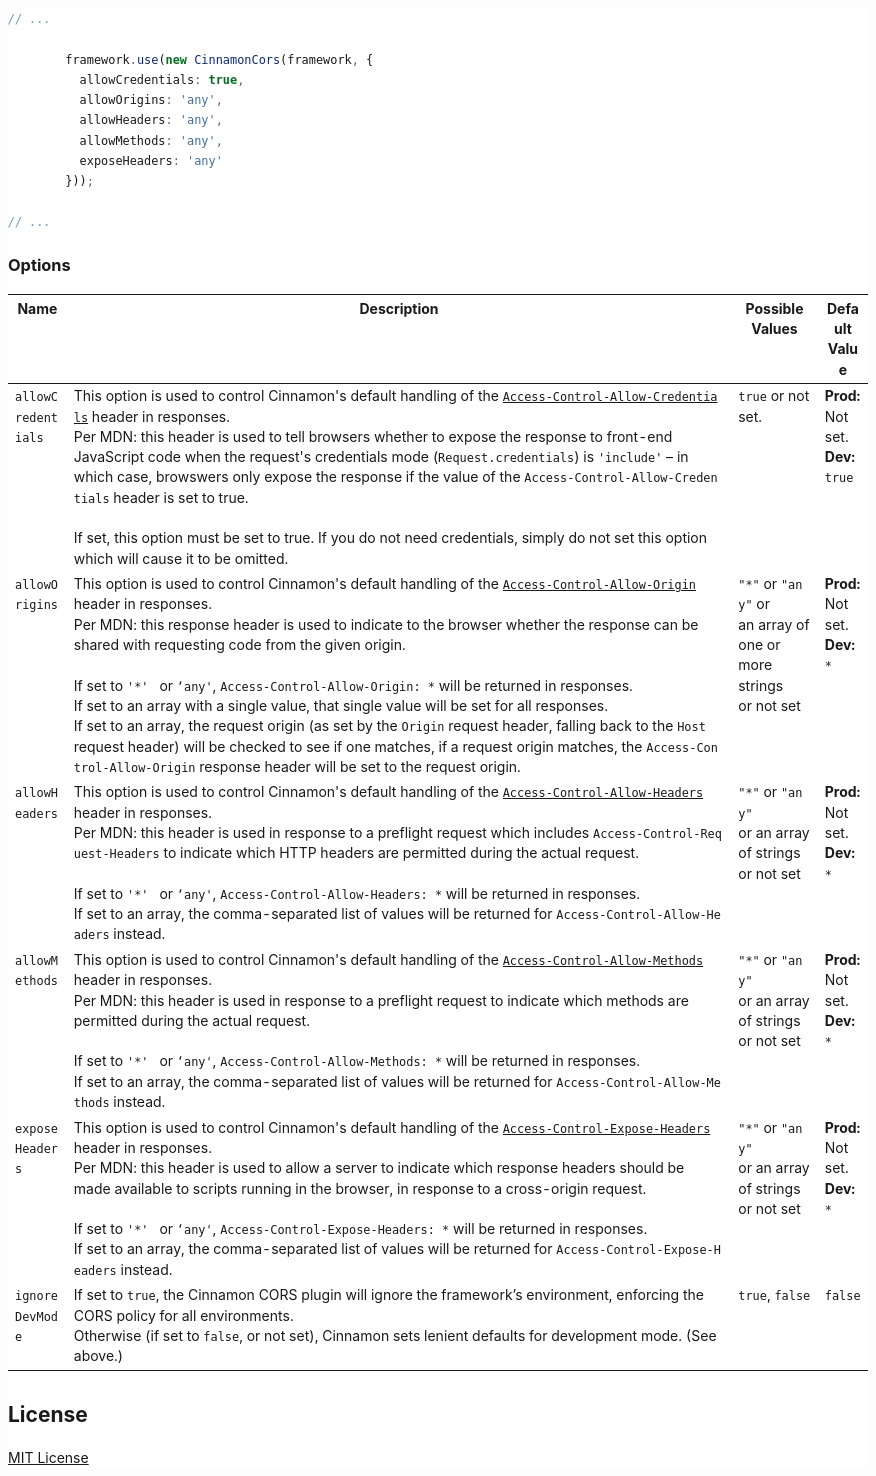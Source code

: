 ```ts
// ...

        framework.use(new CinnamonCors(framework, {
          allowCredentials: true,
          allowOrigins: 'any',
          allowHeaders: 'any',
          allowMethods: 'any',
          exposeHeaders: 'any'
        }));

// ...
```

### Options

| Name               | Description                                                  | Possible Values                                              | Default Value                           |
| ------------------ | ------------------------------------------------------------ | ------------------------------------------------------------ | --------------------------------------- |
| `allowCredentials` | This option is used to control Cinnamon's default handling of the [`Access-Control-Allow-Credentials`](https://developer.mozilla.org/en-US/docs/Web/HTTP/Headers/Access-Control-Allow-Credentials) header in responses.<br />Per MDN: this header is used to tell browsers whether to expose the response to front-end JavaScript code when the request's credentials mode (`Request.credentials`) is `'include'` – in which case, browswers only expose the response if the value of the `Access-Control-Allow-Credentials` header is set to true.<br /><br />If set, this option must be set to true. If you do not need credentials, simply do not set this option which will cause it to be omitted. | `true` or not set.                                           | **Prod:** Not set.<br />**Dev:** `true` |
| `allowOrigins`     | This option is used to control Cinnamon's default handling of the [`Access-Control-Allow-Origin`](https://developer.mozilla.org/en-US/docs/Web/HTTP/Headers/Access-Control-Allow-Origin) header in responses.<br />Per MDN: this response header is used to indicate to the browser whether the response can be shared with requesting code from the given origin.<br /><br />If set to `'*' ` or `‘any'`, `Access-Control-Allow-Origin: *` will be returned in responses.<br />If set to an array with a single value, that single value will be set for all responses.<br />If set to an array, the request origin (as set by the `Origin` request header, falling back to the `Host` request header) will be checked to see if one matches, if a request origin matches, the `Access-Control-Allow-Origin` response header will be set to the request origin. | `"*"` or `"any"` or <br />an array of one or more strings<br />or not set | **Prod:** Not set.<br />**Dev:** `*`    |
| `allowHeaders`     | This option is used to control Cinnamon's default handling of the [`Access-Control-Allow-Headers`](https://developer.mozilla.org/en-US/docs/Web/HTTP/Headers/Access-Control-Allow-Headers) header in responses.<br />Per MDN: this header is used in response to a preflight request which includes `Access-Control-Request-Headers` to indicate which HTTP headers are permitted during the actual request.<br /><br />If set to `'*' ` or `‘any'`, `Access-Control-Allow-Headers: *` will be returned in responses.<br />If set to an array, the comma-separated list of values will be returned for `Access-Control-Allow-Headers` instead. | `"*"` or `"any"`<br />or an array of strings<br />or not set | **Prod:** Not set.<br />**Dev:** `*`    |
| `allowMethods`     | This option is used to control Cinnamon's default handling of the [`Access-Control-Allow-Methods`](https://developer.mozilla.org/en-US/docs/Web/HTTP/Headers/Access-Control-Allow-Methods) header in responses.<br />Per MDN: this header is used in response to a preflight request to indicate which methods are permitted during the actual request.<br /><br />If set to `'*' ` or `‘any'`, `Access-Control-Allow-Methods: *` will be returned in responses.<br />If set to an array, the comma-separated list of values will be returned for `Access-Control-Allow-Methods` instead. | `"*"` or `"any"`<br />or an array of strings<br />or not set | **Prod:** Not set.<br />**Dev:** `*`    |
| `exposeHeaders`    | This option is used to control Cinnamon's default handling of the [`Access-Control-Expose-Headers`](https://developer.mozilla.org/en-US/docs/Web/HTTP/Headers/Access-Control-Expose-Headers) header in responses.<br />Per MDN: this header is used to allow a server to indicate which response headers should be made available to scripts running in the browser, in response to a cross-origin request.<br /><br />If set to `'*' ` or `‘any'`, `Access-Control-Expose-Headers: *` will be returned in responses.<br />If set to an array, the comma-separated list of values will be returned for `Access-Control-Expose-Headers` instead. | `"*"` or `"any"`<br />or an array of strings<br />or not set | **Prod:** Not set.<br />**Dev:** `*`    |
| `ignoreDevMode`    | If set to `true`, the Cinnamon CORS plugin will ignore the framework’s environment, enforcing the CORS policy for all environments.<br />Otherwise (if set to `false`, or not set), Cinnamon sets lenient defaults for development mode. (See above.) | `true`, `false`                                              | `false`                                 |



## License

[MIT License](./LICENSE)
